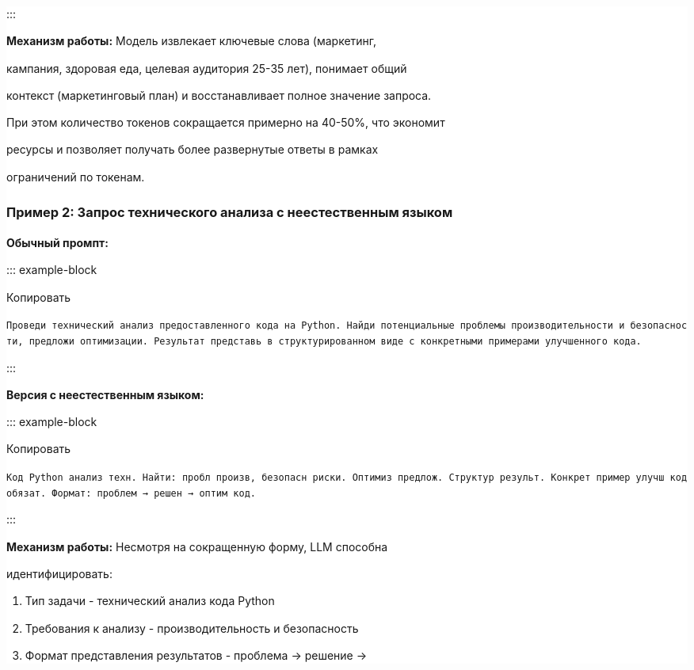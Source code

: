 :::



**Механизм работы:** Модель извлекает ключевые слова (маркетинг,

кампания, здоровая еда, целевая аудитория 25-35 лет), понимает общий

контекст (маркетинговый план) и восстанавливает полное значение запроса.

При этом количество токенов сокращается примерно на 40-50%, что экономит

ресурсы и позволяет получать более развернутые ответы в рамках

ограничений по токенам.



### Пример 2: Запрос технического анализа с неестественным языком



**Обычный промпт:**



::: example-block

Копировать



    Проведи технический анализ предоставленного кода на Python. Найди потенциальные проблемы производительности и безопасности, предложи оптимизации. Результат представь в структурированном виде с конкретными примерами улучшенного кода.

:::



**Версия с неестественным языком:**



::: example-block

Копировать



    Код Python анализ техн. Найти: пробл произв, безопасн риски. Оптимиз предлож. Структур результ. Конкрет пример улучш код обязат. Формат: проблем → решен → оптим код.

:::



**Механизм работы:** Несмотря на сокращенную форму, LLM способна

идентифицировать:



1.  Тип задачи - технический анализ кода Python

2.  Требования к анализу - производительность и безопасность

3.  Формат представления результатов - проблема → решение →

